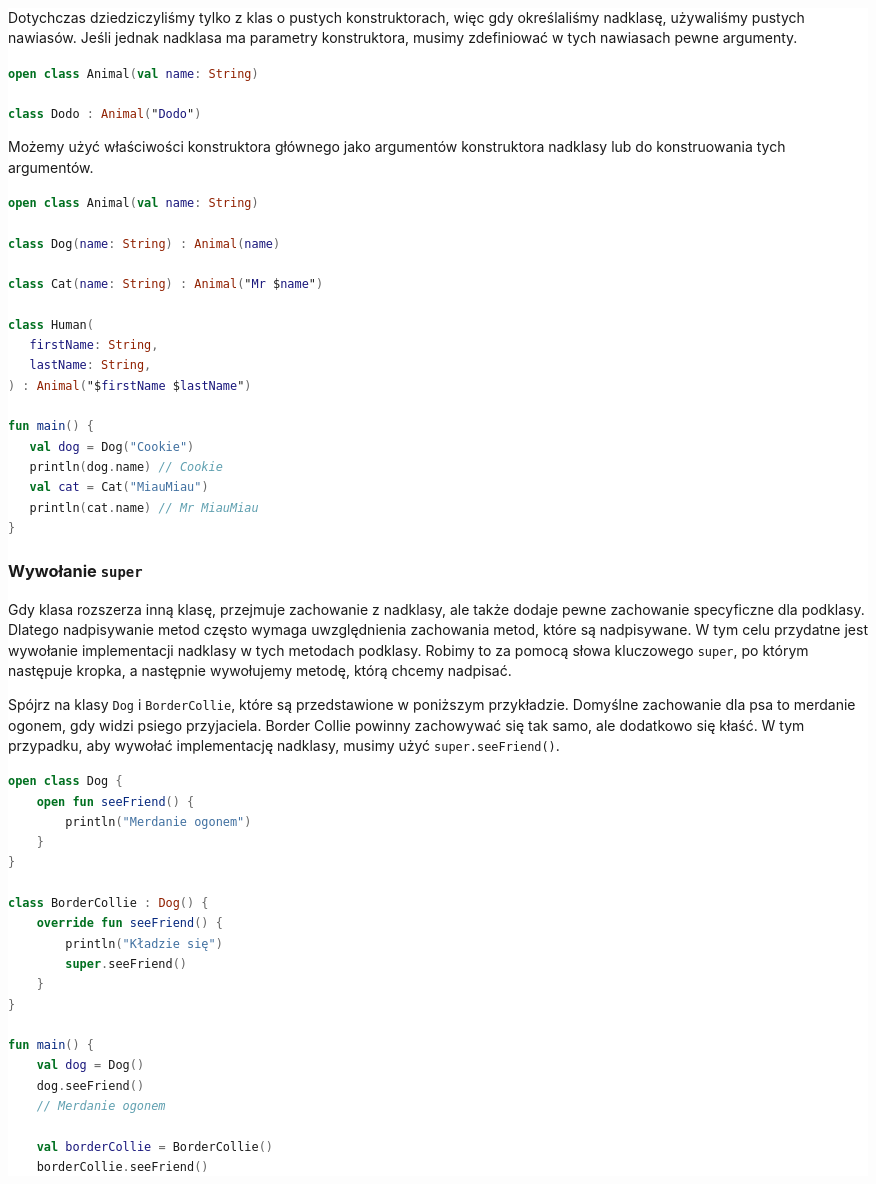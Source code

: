 Dotychczas dziedziczyliśmy tylko z klas o pustych konstruktorach, więc gdy określaliśmy nadklasę, używaliśmy pustych nawiasów. Jeśli jednak nadklasa ma parametry konstruktora, musimy zdefiniować w tych nawiasach pewne argumenty.

```kotlin
open class Animal(val name: String)

class Dodo : Animal("Dodo")
```

Możemy użyć właściwości konstruktora głównego jako argumentów konstruktora nadklasy lub do konstruowania tych argumentów.

```kotlin
open class Animal(val name: String)

class Dog(name: String) : Animal(name)

class Cat(name: String) : Animal("Mr $name")

class Human(
   firstName: String,
   lastName: String,
) : Animal("$firstName $lastName")

fun main() {
   val dog = Dog("Cookie")
   println(dog.name) // Cookie
   val cat = Cat("MiauMiau")
   println(cat.name) // Mr MiauMiau
}
```

### Wywołanie `super`

Gdy klasa rozszerza inną klasę, przejmuje zachowanie z nadklasy, ale także dodaje pewne zachowanie specyficzne dla podklasy. Dlatego nadpisywanie metod często wymaga uwzględnienia zachowania metod, które są nadpisywane. W tym celu przydatne jest wywołanie implementacji nadklasy w tych metodach podklasy. Robimy to za pomocą słowa kluczowego `super`, po którym następuje kropka, a następnie wywołujemy metodę, którą chcemy nadpisać.

Spójrz na klasy `Dog` i `BorderCollie`, które są przedstawione w poniższym przykładzie. Domyślne zachowanie dla psa to merdanie ogonem, gdy widzi psiego przyjaciela. Border Collie powinny zachowywać się tak samo, ale dodatkowo się kłaść. W tym przypadku, aby wywołać implementację nadklasy, musimy użyć `super.seeFriend()`.

```kotlin
open class Dog {
    open fun seeFriend() {
        println("Merdanie ogonem")
    }
}

class BorderCollie : Dog() {
    override fun seeFriend() {
        println("Kładzie się")
        super.seeFriend()
    }
}

fun main() {
    val dog = Dog()
    dog.seeFriend() 
    // Merdanie ogonem
    
    val borderCollie = BorderCollie()
    borderCollie.seeFriend()
```